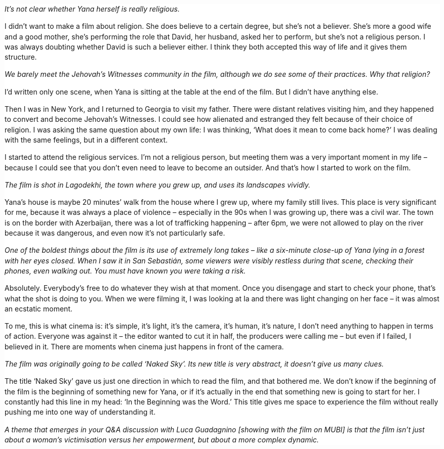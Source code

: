 _It’s not clear whether Yana herself is really religious._

I didn’t want to make a film about religion. She does believe to a certain degree, but she’s not a believer. She’s more a good wife and a good mother, she’s performing the role that David, her husband, asked her to perform, but she’s not a religious person. I was always doubting whether David is such a believer either. I think they both accepted this way of life and it gives them structure.

_We barely meet the Jehovah’s Witnesses community in the film, although we do see some of their practices. Why that religion?_

I’d written only one scene, when Yana is sitting at the table at the end of the film. But I didn’t have anything else.

Then I was in New York, and I returned to Georgia to visit my father. There were distant relatives visiting him, and they happened to convert and become Jehovah’s Witnesses. I could see how alienated and estranged they felt because of their choice of religion. I was asking the same question about my own life: I was thinking, ‘What does it mean to come back home?’ I was dealing with the same feelings, but in a different context.

I started to attend the religious services. I’m not a religious person, but meeting them was a very important moment in my life – because I could see that you don’t even need to leave to become an outsider. And that’s how I started to work on the film.

_The film is shot in Lagodekhi, the town where you grew up, and uses its landscapes vividly._

Yana’s house is maybe 20 minutes’ walk from the house where I grew up, where my family still lives. This place is very significant for me, because it was always a place of violence – especially in the 90s when I was growing up, there was a civil war. The town is on the border with Azerbaijan, there was a lot of trafficking happening – after 6pm, we were not allowed to play on the river because it was dangerous, and even now it’s not particularly safe.

_One of the boldest things about the film is its use of extremely long takes – like a six-minute close-up of Yana lying in a forest with her eyes closed. When I saw it in San Sebastián, some viewers were visibly restless during that scene, checking their phones, even walking out. You must have known you were taking a risk._

Absolutely. Everybody’s free to do whatever they wish at that moment. Once you disengage and start to check your phone, that’s what the shot is doing to you. When we were filming it, I was looking at Ia and there was light changing on her face – it was almost an ecstatic moment.

To me, this is what cinema is: it’s simple, it’s light, it’s the camera, it’s human, it’s nature, I don’t need anything to happen in terms of action. Everyone was against it – the editor wanted to cut it in half, the producers were calling me – but even if I failed, I believed in it. There are moments when cinema just happens in front of the camera.

_The film was originally going to be called ‘Naked Sky’. Its new title is very abstract, it doesn’t give us many clues._

The title ‘Naked Sky’ gave us just one direction in which to read the film, and that bothered me. We don’t know if the beginning of the film is the beginning of something new for Yana, or if it’s actually in the end that something new is going to start for her.  I constantly had this line in my head: ‘In the Beginning was the Word.’ This title gives me space to experience the film without really pushing me into one way of understanding it.

_A theme that emerges in your Q&A discussion with Luca Guadagnino [showing with the film on MUBI] is that the film isn’t just about a woman’s victimisation versus her empowerment, but about a more complex dynamic._
